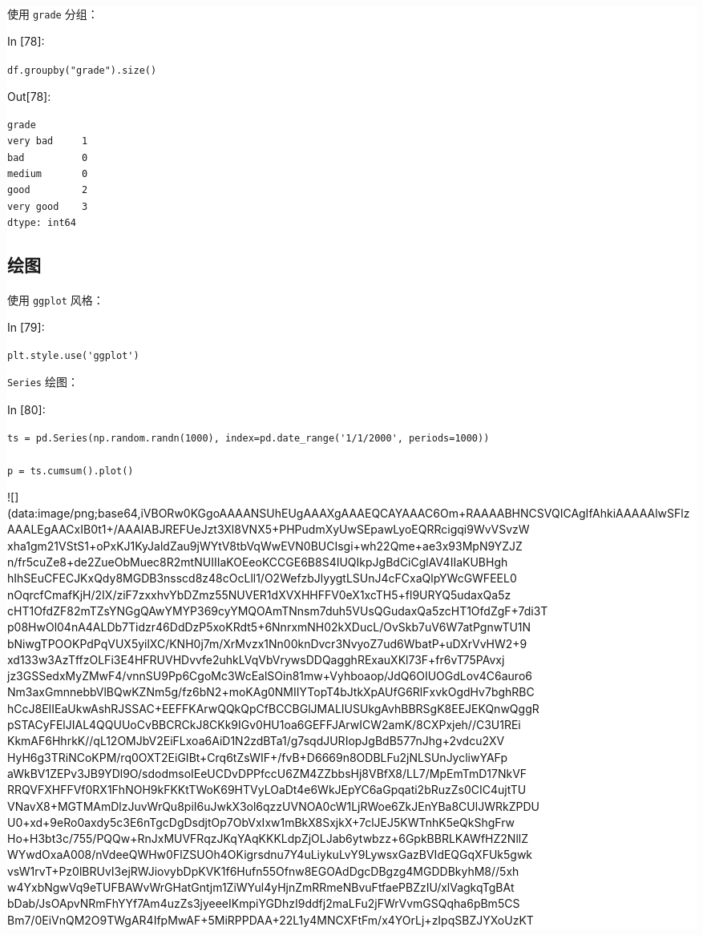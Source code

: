使用 `grade` 分组：

In [78]:

```
df.groupby("grade").size()

```

Out[78]:

```
grade
very bad     1
bad          0
medium       0
good         2
very good    3
dtype: int64
```

## 绘图

使用 `ggplot` 风格：

In [79]:

```
plt.style.use('ggplot')

```

`Series` 绘图：

In [80]:

```
ts = pd.Series(np.random.randn(1000), index=pd.date_range('1/1/2000', periods=1000))

p = ts.cumsum().plot()

```

![](data:image/png;base64,iVBORw0KGgoAAAANSUhEUgAAAXgAAAEQCAYAAAC6Om+RAAAABHNCSVQICAgIfAhkiAAAAAlwSFlz
AAALEgAACxIB0t1+/AAAIABJREFUeJzt3Xl8VNX5+PHPudmXyUwSEpawLyoEQRRcigqi9WvVSvzW
xha1gm21VStS1+oPxKJ1KyJaldZau9jWYtV8tbVqWwEVN0BUCIsgi+wh22Qme+ae3x93MpN9YZJZ
n/fr5cuZe8+de2ZueObMuec8R2mtNUIIIaKOEeoKCCGE6B8S4IUQIkpJgBdCiCglAV4IIaKUBHgh
hIhSEuCFECJKxQdy8MGDB3nsscd8z48cOcLll1/O2WefzbJlyygtLSUnJ4cFCxaQlpYWcGWFEEL0
nOqrcfCmafKjH/2IX/ziF7zxxhvYbDZmz55NUVER1dXVXHHFFV0eX1xcTH5+fl9URYQ5udaxQa5z
cHT1OfdZF82mTZsYNGgQAwYMYP369cyYMQOAmTNnsm7duh5VUsQGudaxQa5zcHT1OfdZgF+7di3T
p08HwOl04nA4ALDb7Tidzr46DdDzP5xoKRdt5+6NnrxmNH02kXDucL/OvSkb7uV6W7atPgnwTU1N
bNiwgTPOOKPdPqVUX5yilXC/KNH0j7m/XrMvzx1Nn00knDvcr3NvyoZ7ud6WbatP+uDXrVvHW2+9
xd133w3AzTffzOLFi3E4HFRUVHDvvfe2uhkLVqVbVrywsDDQagghRExauXKl73F+fr6vT75PAvxj
jz3GSSedxMyZMwF4/vnnSU9Pp6CgoMc3WcEalSOin81mw+Vyhboaop/JdQ6OIUOGdLov4C6auro6
Nm3axGmnnebbVlBQwKZNm5g/fz6bN2+moKAg0NMIIYTopT4bJtkXpAUfG6RlFxvkOgdHv7bghRBC
hCcJ8EIIEaUkwAshRJSSAC+EEFFKArwQQkQpCfBCCBGlJMALIUSUkgAvhBBRSgK8EEJEKQnwQggR
pSTACyFElJIAL4QQUUoCvBBCRCkJ8CKk9IGv0HU1oa6GEFFJArwICW2amK/8CXPxjeh//C3U1REi
KkmAF6HhrkK//qL12OMJbV2EiFLxoa6AiD1N2zdBTa1/g7sqdJURIopJgBdB577nJhg+2vdcu2XV
HyH6g3TRiNCoKPM/rq0OXT2EiGIBt+Crq6tZsWIF+/fvB+D6669n8ODBLFu2jNLSUnJycliwYAFp
aWkBV1ZEPv3JB9YDl9O/sdodmsoIEeUCDvDPPfccU6ZM4ZZbbsHj8VBfX8/LL7/MpEmTmD17NkVF
RRQVFXHFFVf0RX1FhNOH9kFKKtTWoK69HTVyLOaDt4e6WkJEpYC6aGpqati2bRuzZs0CIC4ujtTU
VNavX8+MGTMAmDlzJuvWrQu8piI6uJwkX3ol6qzzUVNOA0cW1LjRWoe6ZkJEnYBa8CUlJWRkZPDU
U0+xd+9eRo0axdy5c3E6nTgcDgDsdjtOp7ObVxIxw1mBkX8SxjkX+7clJEJ5KWTnhK5eQkShgFrw
Ho+H3bt3c/755/PQQw+RnJxMUVFRqzJKqYAqKKKLdpZjOLJab6ytwbzz+6GpkBBRLKAWfHZ2NllZ
WYwdOxaA008/nVdeeQWHw0FlZSUOh4OKigrsdnu7Y4uLiykuLvY9LywsxGazBVIdEQGqXFUk5gwk
vsW1rvT+Pz0lBRUvI3ejRWJiovybDpKVK1f6Hufn55Ofnw8EGOAdDgcDBgzg4MGDDBkyhM8//5xh
w4YxbNgwVq9eTUFBAWvWrGHatGntjm1ZiWYul4yHjnZmRRmeNBvuFtfaePBZzIU/xlVagkqTgBAt
bDab/JsOApvNRmFhYYf7Am4uzZs3jyeeeIKmpiYGDhzI9ddfj2maLFu2jFWrVvmGSQqha6pBm5CS
Bm7/0EiVnQM2O9TWgAR4IfpMwAF+5MiRPPDAA+22L1y4MNCXFtFm/x4YOrLj+zIpqSBZJYXoUzKT